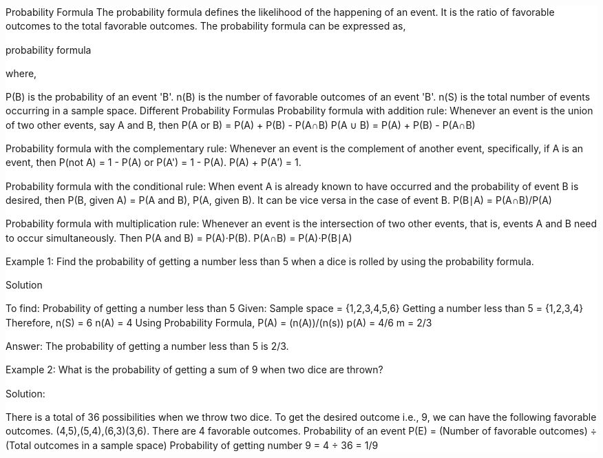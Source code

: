 Probability Formula
The probability formula defines the likelihood of the happening of an event. It is the ratio of favorable outcomes to the total favorable outcomes. The probability formula can be expressed as,

probability formula

where,

P(B) is the probability of an event 'B'.
n(B) is the number of favorable outcomes of an event 'B'.
n(S) is the total number of events occurring in a sample space.
Different Probability Formulas
Probability formula with addition rule: Whenever an event is the union of two other events, say A and B, then
P(A or B) = P(A) + P(B) - P(A∩B)
P(A ∪ B) = P(A) + P(B) - P(A∩B)

Probability formula with the complementary rule: Whenever an event is the complement of another event, specifically, if A is an event, then P(not A) = 1 - P(A) or P(A') = 1 - P(A).
P(A) + P(A′) = 1.

Probability formula with the conditional rule: When event A is already known to have occurred and the probability of event B is desired, then P(B, given A) = P(A and B), P(A, given B). It can be vice versa in the case of event B.
P(B∣A) = P(A∩B)/P(A)

Probability formula with multiplication rule: Whenever an event is the intersection of two other events, that is, events A and B need to occur simultaneously. Then P(A and B) = P(A)⋅P(B).
P(A∩B) = P(A)⋅P(B∣A)

Example 1: Find the probability of getting a number less than 5 when a dice is rolled by using the probability formula.

Solution

To find:
Probability of getting a number less than 5
Given: Sample space = {1,2,3,4,5,6}
Getting a number less than 5 = {1,2,3,4}
Therefore, n(S) = 6
n(A) = 4
Using Probability Formula,
P(A) = (n(A))/(n(s))
p(A) = 4/6
m = 2/3

Answer: The probability of getting a number less than 5 is 2/3.

Example 2: What is the probability of getting a sum of 9 when two dice are thrown?

Solution:

There is a total of 36 possibilities when we throw two dice.
To get the desired outcome i.e., 9, we can have the following favorable outcomes.
(4,5),(5,4),(6,3)(3,6). There are 4 favorable outcomes.
Probability of an event P(E) = (Number of favorable outcomes) ÷ (Total outcomes in a sample space)
Probability of getting number 9 = 4 ÷ 36 = 1/9

